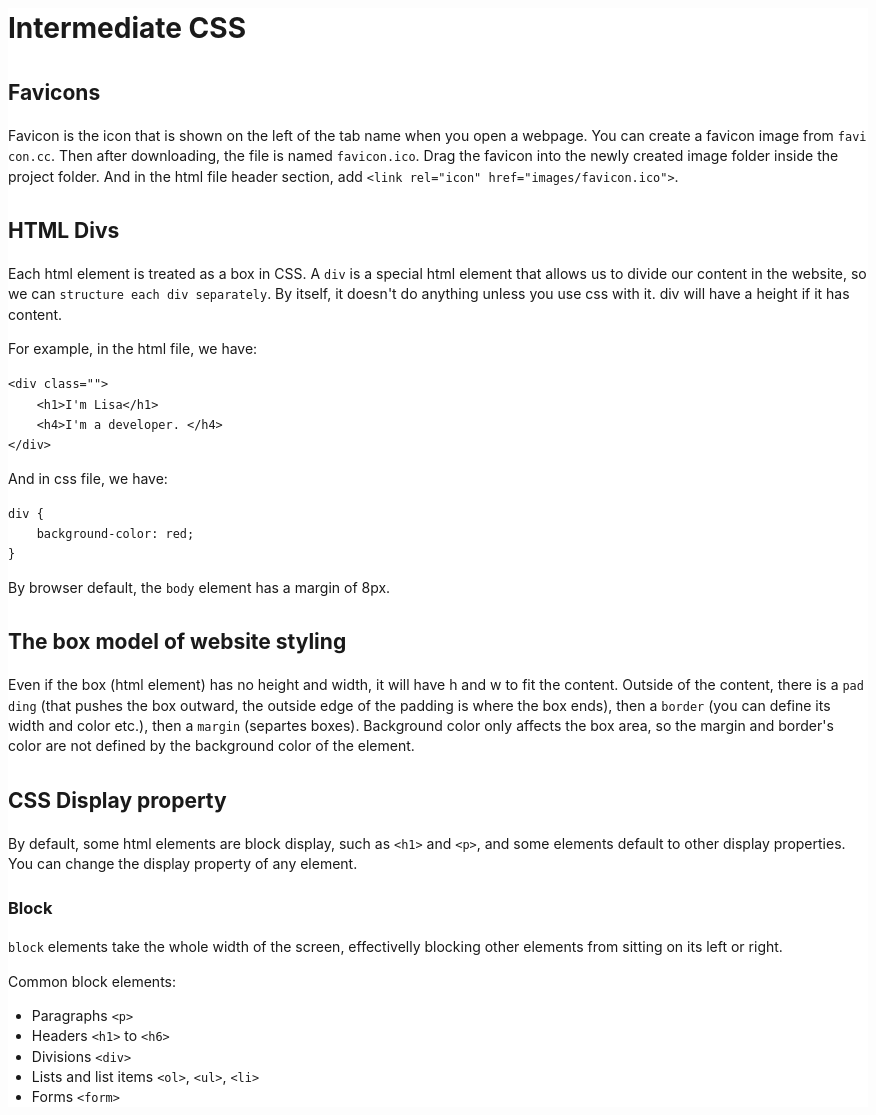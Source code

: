 # Intermediate CSS
## Favicons
Favicon is the icon that is shown on the left of the tab name when you open a webpage. You can create a favicon image from `favicon.cc`. Then after downloading, the file is named `favicon.ico`. Drag the favicon into the newly created image folder inside the project folder. And in the html file header section, add `<link rel="icon" href="images/favicon.ico">`. 

## HTML Divs
Each html element is treated as a box in CSS. A `div` is a special html element that allows us to divide our content in the website, so we can `structure each div separately`. By itself, it doesn't do anything unless you use css with it. div will have a height if it has content. 

For example, in the html file, we have:
```
<div class="">
    <h1>I'm Lisa</h1>
    <h4>I'm a developer. </h4>
</div>
```

And in css file, we have:
```
div {
    background-color: red;
}
```
By browser default, the `body` element has a margin of 8px. 

## The box model of website styling 
Even if the box (html element) has no height and width, it will have h and w to fit the content. Outside of the content, there is  a `padding` (that pushes the box outward, the outside edge of the padding is where the box ends), then a `border` (you can define its width and color etc.), then a `margin` (separtes boxes). Background color only affects the box area, so the margin and border's color are not defined by the background color of the element.  

## CSS Display property
By default, some html elements are block display, such as `<h1>` and `<p>`, and some elements default to other display properties. You can change the display property of any element. 

### Block
`block` elements take the whole width of the screen, effectivelly blocking other elements from sitting on its left or right. 

Common block elements: 
- Paragraphs `<p>`
- Headers `<h1>` to `<h6>`
- Divisions `<div>`
- Lists and list items `<ol>`, `<ul>`, `<li>`
- Forms `<form>`
